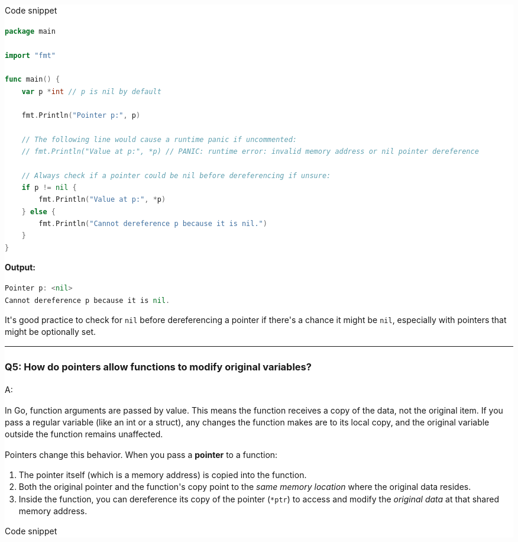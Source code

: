 Code snippet

```go
package main

import "fmt"

func main() {
	var p *int // p is nil by default

	fmt.Println("Pointer p:", p)

	// The following line would cause a runtime panic if uncommented:
	// fmt.Println("Value at p:", *p) // PANIC: runtime error: invalid memory address or nil pointer dereference

	// Always check if a pointer could be nil before dereferencing if unsure:
	if p != nil {
		fmt.Println("Value at p:", *p)
	} else {
		fmt.Println("Cannot dereference p because it is nil.")
	}
}
```

**Output:**

```go
Pointer p: <nil>
Cannot dereference p because it is nil.
```

It's good practice to check for `nil` before dereferencing a pointer if there's a chance it might be `nil`, especially with pointers that might be optionally set.

---

### Q5: How do pointers allow functions to modify original variables?

A:

In Go, function arguments are passed by value. This means the function receives a copy of the data, not the original item. If you pass a regular variable (like an int or a struct), any changes the function makes are to its local copy, and the original variable outside the function remains unaffected.

Pointers change this behavior. When you pass a **pointer** to a function:

1. The pointer itself (which is a memory address) is copied into the function.
2. Both the original pointer and the function's copy point to the _same memory location_ where the original data resides.
3. Inside the function, you can dereference its copy of the pointer (`*ptr`) to access and modify the _original data_ at that shared memory address.

Code snippet
